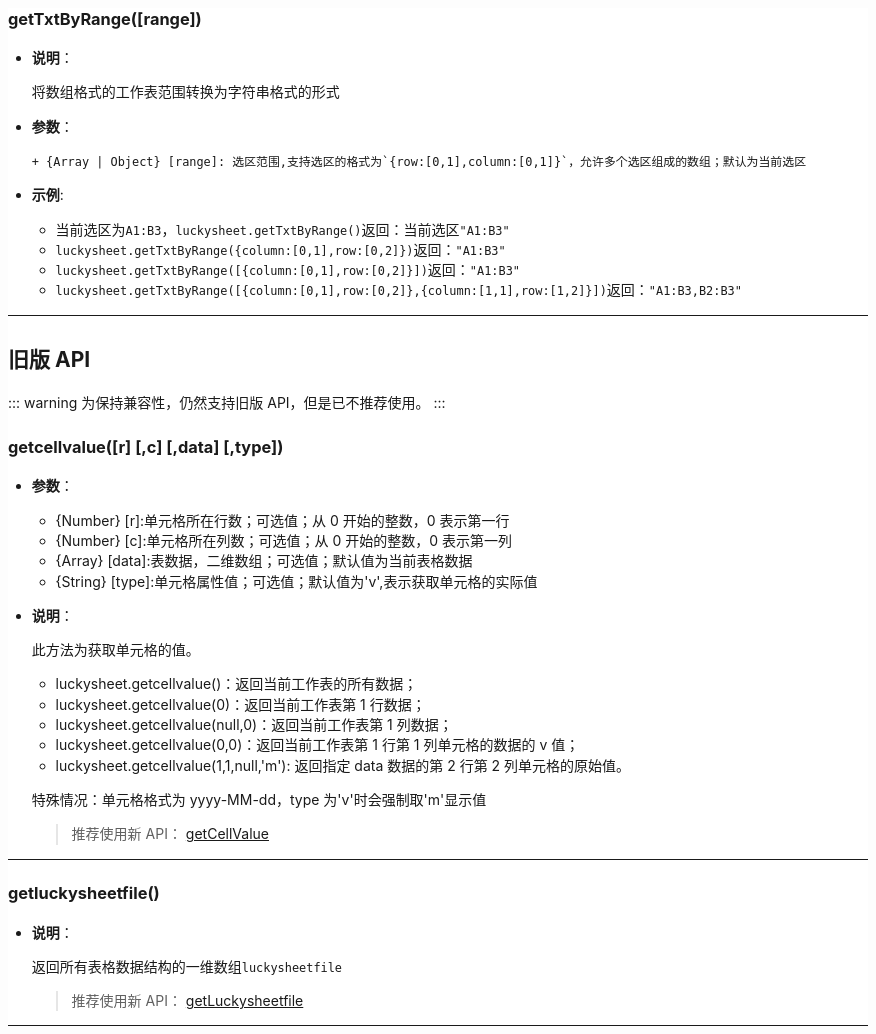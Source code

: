 
### getTxtByRange([range])

- **说明**：

  将数组格式的工作表范围转换为字符串格式的形式

- **参数**：

      + {Array | Object} [range]: 选区范围,支持选区的格式为`{row:[0,1],column:[0,1]}`，允许多个选区组成的数组；默认为当前选区

- **示例**:

  - 当前选区为`A1:B3`，`luckysheet.getTxtByRange()`返回：当前选区`"A1:B3"`
  - `luckysheet.getTxtByRange({column:[0,1],row:[0,2]})`返回：`"A1:B3"`
  - `luckysheet.getTxtByRange([{column:[0,1],row:[0,2]}])`返回：`"A1:B3"`
  - `luckysheet.getTxtByRange([{column:[0,1],row:[0,2]},{column:[1,1],row:[1,2]}])`返回：`"A1:B3,B2:B3"`

---

## 旧版 API

::: warning
为保持兼容性，仍然支持旧版 API，但是已不推荐使用。
:::

### getcellvalue([r] [,c] [,data] [,type])

- **参数**：

  - {Number} [r]:单元格所在行数；可选值；从 0 开始的整数，0 表示第一行
  - {Number} [c]:单元格所在列数；可选值；从 0 开始的整数，0 表示第一列
  - {Array} [data]:表数据，二维数组；可选值；默认值为当前表格数据
  - {String} [type]:单元格属性值；可选值；默认值为'v',表示获取单元格的实际值

- **说明**：

  此方法为获取单元格的值。

  - luckysheet.getcellvalue()：返回当前工作表的所有数据；
  - luckysheet.getcellvalue(0)：返回当前工作表第 1 行数据；
  - luckysheet.getcellvalue(null,0)：返回当前工作表第 1 列数据；
  - luckysheet.getcellvalue(0,0)：返回当前工作表第 1 行第 1 列单元格的数据的 v 值；
  - luckysheet.getcellvalue(1,1,null,'m'): 返回指定 data 数据的第 2 行第 2 列单元格的原始值。

  特殊情况：单元格格式为 yyyy-MM-dd，type 为'v'时会强制取'm'显示值

  > 推荐使用新 API： <a href='#getCellValue'>getCellValue</a>

---

### getluckysheetfile()

- **说明**：

  返回所有表格数据结构的一维数组`luckysheetfile`

  > 推荐使用新 API： [getLuckysheetfile](<#getLuckysheetfile()>)

---